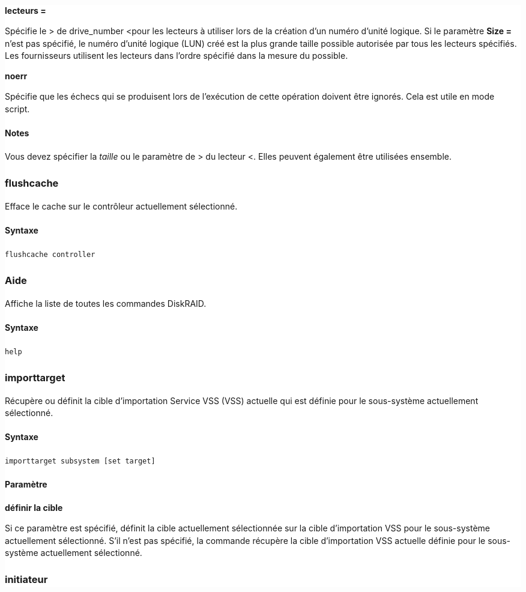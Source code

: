 **lecteurs =**

Spécifie le > de drive_number \<pour les lecteurs à utiliser lors de la création d’un numéro d’unité logique. Si le paramètre **Size =** n’est pas spécifié, le numéro d’unité logique (LUN) créé est la plus grande taille possible autorisée par tous les lecteurs spécifiés. Les fournisseurs utilisent les lecteurs dans l’ordre spécifié dans la mesure du possible.

**noerr**

Spécifie que les échecs qui se produisent lors de l’exécution de cette opération doivent être ignorés. Cela est utile en mode script.

#### <a name="remarks"></a>Notes

Vous devez spécifier la *taille* ou le paramètre de > du lecteur \<. Elles peuvent également être utilisées ensemble.

### <a name="flushcache"></a><a name=BKMK_12></a>flushcache

Efface le cache sur le contrôleur actuellement sélectionné.

#### <a name="syntax"></a>Syntaxe

```
flushcache controller
```

### <a name="help"></a><a name=BKMK_13></a>Aide

Affiche la liste de toutes les commandes DiskRAID.

#### <a name="syntax"></a>Syntaxe

```
help
```

### <a name="importtarget"></a><a name=BKMK_14></a>importtarget

Récupère ou définit la cible d’importation Service VSS (VSS) actuelle qui est définie pour le sous-système actuellement sélectionné.

#### <a name="syntax"></a>Syntaxe

```
importtarget subsystem [set target]
```

#### <a name="parameter"></a>Paramètre

**définir la cible**

Si ce paramètre est spécifié, définit la cible actuellement sélectionnée sur la cible d’importation VSS pour le sous-système actuellement sélectionné. S’il n’est pas spécifié, la commande récupère la cible d’importation VSS actuelle définie pour le sous-système actuellement sélectionné.

### <a name="initiator"></a><a name=BKMK_15></a>initiateur
